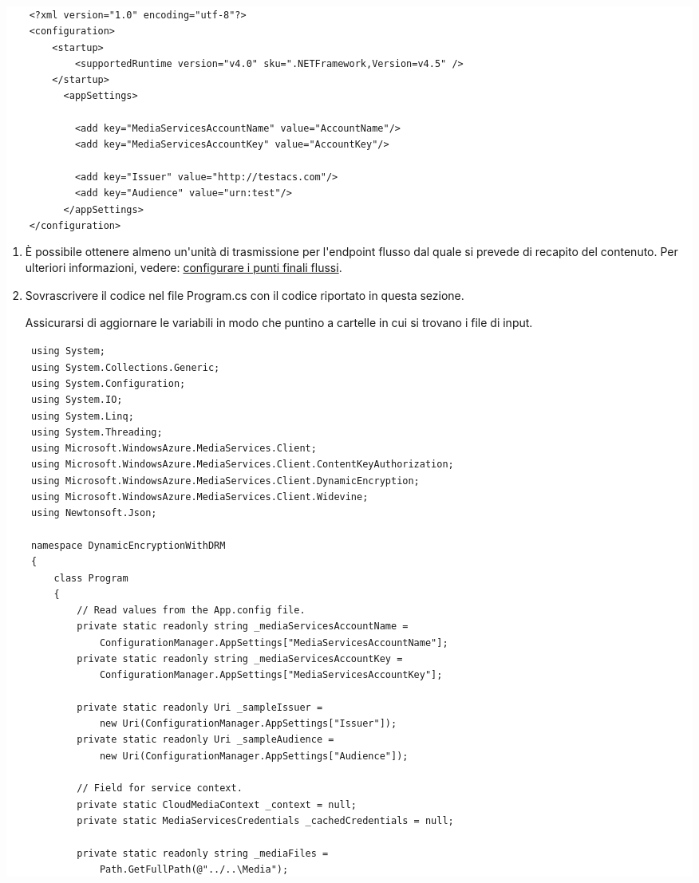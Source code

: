         <?xml version="1.0" encoding="utf-8"?>
        <configuration>
            <startup> 
                <supportedRuntime version="v4.0" sku=".NETFramework,Version=v4.5" />
            </startup>
              <appSettings>
            
                <add key="MediaServicesAccountName" value="AccountName"/>
                <add key="MediaServicesAccountKey" value="AccountKey"/>
            
                <add key="Issuer" value="http://testacs.com"/>
                <add key="Audience" value="urn:test"/>
              </appSettings>
        </configuration>

1. È possibile ottenere almeno un'unità di trasmissione per l'endpoint flusso dal quale si prevede di recapito del contenuto. Per ulteriori informazioni, vedere: [configurare i punti finali flussi](media-services-dotnet-get-started.md#configure-streaming-endpoint-using-the-portal).

1. Sovrascrivere il codice nel file Program.cs con il codice riportato in questa sezione.
    
    Assicurarsi di aggiornare le variabili in modo che puntino a cartelle in cui si trovano i file di input.
        
        using System;
        using System.Collections.Generic;
        using System.Configuration;
        using System.IO;
        using System.Linq;
        using System.Threading;
        using Microsoft.WindowsAzure.MediaServices.Client;
        using Microsoft.WindowsAzure.MediaServices.Client.ContentKeyAuthorization;
        using Microsoft.WindowsAzure.MediaServices.Client.DynamicEncryption;
        using Microsoft.WindowsAzure.MediaServices.Client.Widevine;
        using Newtonsoft.Json;
        
        namespace DynamicEncryptionWithDRM
        {
            class Program
            {
                // Read values from the App.config file.
                private static readonly string _mediaServicesAccountName =
                    ConfigurationManager.AppSettings["MediaServicesAccountName"];
                private static readonly string _mediaServicesAccountKey =
                    ConfigurationManager.AppSettings["MediaServicesAccountKey"];
        
                private static readonly Uri _sampleIssuer =
                    new Uri(ConfigurationManager.AppSettings["Issuer"]);
                private static readonly Uri _sampleAudience =
                    new Uri(ConfigurationManager.AppSettings["Audience"]);
        
                // Field for service context.
                private static CloudMediaContext _context = null;
                private static MediaServicesCredentials _cachedCredentials = null;
        
                private static readonly string _mediaFiles =
                    Path.GetFullPath(@"../..\Media");
        